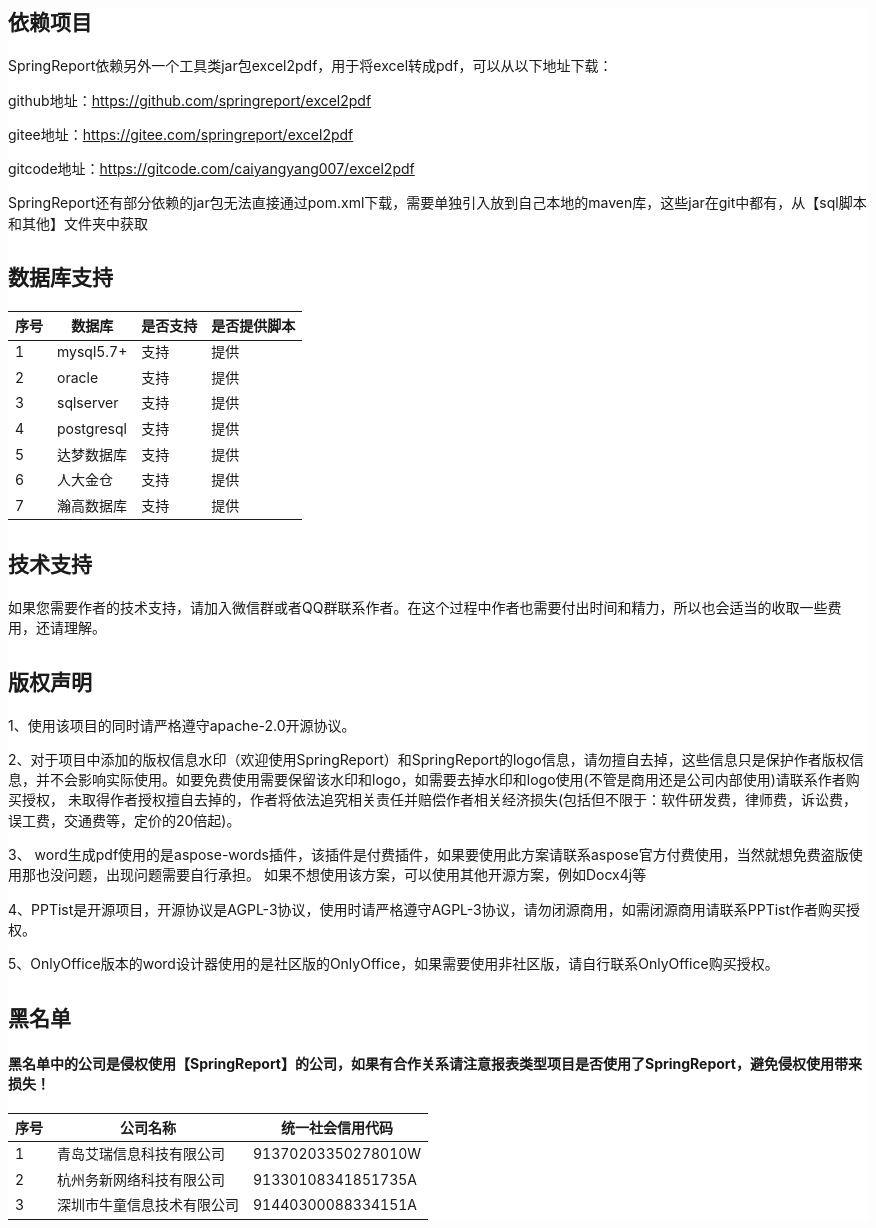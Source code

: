 ## 依赖项目
SpringReport依赖另外一个工具类jar包excel2pdf，用于将excel转成pdf，可以从以下地址下载：

github地址：https://github.com/springreport/excel2pdf

gitee地址：https://gitee.com/springreport/excel2pdf

gitcode地址：https://gitcode.com/caiyangyang007/excel2pdf

SpringReport还有部分依赖的jar包无法直接通过pom.xml下载，需要单独引入放到自己本地的maven库，这些jar在git中都有，从【sql脚本和其他】文件夹中获取

## 数据库支持
|序号   | 数据库  | 是否支持  | 是否提供脚本 |
|---|---|---|---|
| 1  | mysql5.7+  | 支持  | 提供  |
| 2  | oracle  | 支持  | 提供  |
| 3  | sqlserver  | 支持  | 提供  |
| 4  | postgresql  | 支持  | 提供  |
| 5  | 达梦数据库  | 支持  | 提供  |
| 6  | 人大金仓  | 支持  | 提供  |
| 7  | 瀚高数据库  | 支持  | 提供  |

## 技术支持
如果您需要作者的技术支持，请加入微信群或者QQ群联系作者。在这个过程中作者也需要付出时间和精力，所以也会适当的收取一些费用，还请理解。

## 版权声明
1、使用该项目的同时请严格遵守apache-2.0开源协议。

2、对于项目中添加的版权信息水印（欢迎使用SpringReport）和SpringReport的logo信息，请勿擅自去掉，这些信息只是保护作者版权信息，并不会影响实际使用。如要免费使用需要保留该水印和logo，如需要去掉水印和logo使用(不管是商用还是公司内部使用)请联系作者购买授权，
   未取得作者授权擅自去掉的，作者将依法追究相关责任并赔偿作者相关经济损失(包括但不限于：软件研发费，律师费，诉讼费，误工费，交通费等，定价的20倍起)。
   
3、 word生成pdf使用的是aspose-words插件，该插件是付费插件，如果要使用此方案请联系aspose官方付费使用，当然就想免费盗版使用那也没问题，出现问题需要自行承担。
如果不想使用该方案，可以使用其他开源方案，例如Docx4j等

4、PPTist是开源项目，开源协议是AGPL-3协议，使用时请严格遵守AGPL-3协议，请勿闭源商用，如需闭源商用请联系PPTist作者购买授权。

5、OnlyOffice版本的word设计器使用的是社区版的OnlyOffice，如果需要使用非社区版，请自行联系OnlyOffice购买授权。

## 黑名单
#### 黑名单中的公司是侵权使用【SpringReport】的公司，如果有合作关系请注意报表类型项目是否使用了SpringReport，避免侵权使用带来损失！

| 序号  | 公司名称  | 统一社会信用代码  |
|---|---|---|
| 1 | 青岛艾瑞信息科技有限公司  | 91370203350278010W  |
| 2 | 杭州务新网络科技有限公司  | 91330108341851735A  |
| 3 | 深圳市牛童信息技术有限公司  | 91440300088334151A  |
